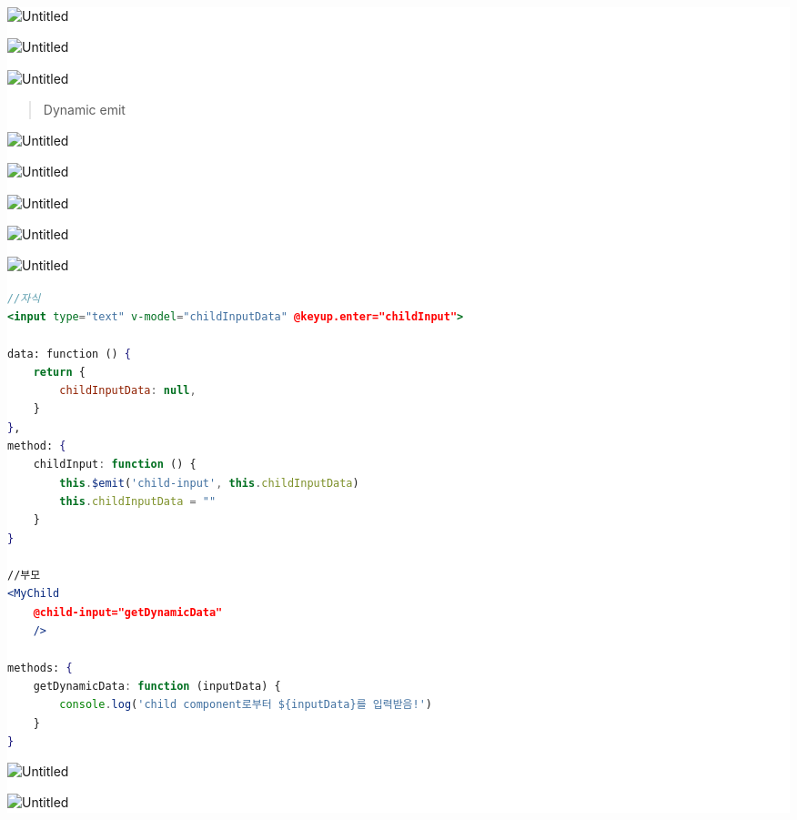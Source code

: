 ![Untitled](https://s3-us-west-2.amazonaws.com/secure.notion-static.com/d7bd9012-5e96-464d-bc68-ef7340821574/Untitled.png)

![Untitled](https://s3-us-west-2.amazonaws.com/secure.notion-static.com/75c6370d-035a-4d58-bf6e-8488e91c17e9/Untitled.png)

![Untitled](https://s3-us-west-2.amazonaws.com/secure.notion-static.com/8efc5fb0-0de2-4b63-8c1c-552510694b41/Untitled.png)

> Dynamic emit
> 

![Untitled](https://s3-us-west-2.amazonaws.com/secure.notion-static.com/997cf868-d015-4a1e-9b1e-2757019d4028/Untitled.png)

![Untitled](https://s3-us-west-2.amazonaws.com/secure.notion-static.com/7396640d-46c2-4b05-b8f6-6fc535b31243/Untitled.png)

![Untitled](https://s3-us-west-2.amazonaws.com/secure.notion-static.com/faabba68-8881-4fe9-b052-1b12c580ef82/Untitled.png)

![Untitled](https://s3-us-west-2.amazonaws.com/secure.notion-static.com/c1639df4-beec-4204-8d44-cbe5257986f3/Untitled.png)

![Untitled](https://s3-us-west-2.amazonaws.com/secure.notion-static.com/88b7dceb-9aee-4164-8914-2c7f725e6236/Untitled.png)

```jsx
//자식
<input type="text" v-model="childInputData" @keyup.enter="childInput">

data: function () {
	return {
		childInputData: null,
	}
},
method: {
	childInput: function () {
		this.$emit('child-input', this.childInputData)
		this.childInputData = ""
	}
}

//부모
<MyChild
	@child-input="getDynamicData"
	/>

methods: {
	getDynamicData: function (inputData) {
		console.log('child component로부터 ${inputData}를 입력받음!')
	}
}
```

![Untitled](https://s3-us-west-2.amazonaws.com/secure.notion-static.com/0ebfb94b-e539-4c5a-8b8c-01e7e21f1806/Untitled.png)

![Untitled](https://s3-us-west-2.amazonaws.com/secure.notion-static.com/1cd02ae0-4baf-4645-ac30-599bee82dadd/Untitled.png)